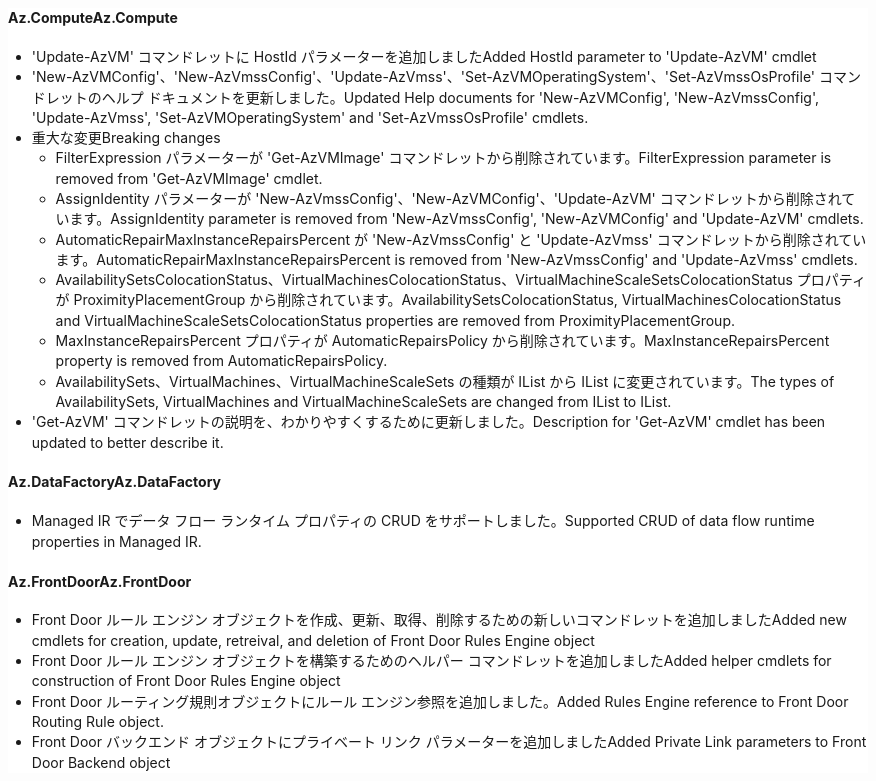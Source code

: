 #### <a name="azcompute"></a><span data-ttu-id="c78ba-147">Az.Compute</span><span class="sxs-lookup"><span data-stu-id="c78ba-147">Az.Compute</span></span>
* <span data-ttu-id="c78ba-148">'Update-AzVM' コマンドレットに HostId パラメーターを追加しました</span><span class="sxs-lookup"><span data-stu-id="c78ba-148">Added HostId parameter to 'Update-AzVM' cmdlet</span></span>
* <span data-ttu-id="c78ba-149">'New-AzVMConfig'、'New-AzVmssConfig'、'Update-AzVmss'、'Set-AzVMOperatingSystem'、'Set-AzVmssOsProfile' コマンドレットのヘルプ ドキュメントを更新しました。</span><span class="sxs-lookup"><span data-stu-id="c78ba-149">Updated Help documents for 'New-AzVMConfig', 'New-AzVmssConfig', 'Update-AzVmss', 'Set-AzVMOperatingSystem' and 'Set-AzVmssOsProfile' cmdlets.</span></span>
* <span data-ttu-id="c78ba-150">重大な変更</span><span class="sxs-lookup"><span data-stu-id="c78ba-150">Breaking changes</span></span>
    - <span data-ttu-id="c78ba-151">FilterExpression パラメーターが 'Get-AzVMImage' コマンドレットから削除されています。</span><span class="sxs-lookup"><span data-stu-id="c78ba-151">FilterExpression parameter is removed from 'Get-AzVMImage' cmdlet.</span></span>
    - <span data-ttu-id="c78ba-152">AssignIdentity パラメーターが 'New-AzVmssConfig'、'New-AzVMConfig'、'Update-AzVM' コマンドレットから削除されています。</span><span class="sxs-lookup"><span data-stu-id="c78ba-152">AssignIdentity parameter is removed from 'New-AzVmssConfig', 'New-AzVMConfig' and 'Update-AzVM' cmdlets.</span></span>
    - <span data-ttu-id="c78ba-153">AutomaticRepairMaxInstanceRepairsPercent が 'New-AzVmssConfig' と 'Update-AzVmss' コマンドレットから削除されています。</span><span class="sxs-lookup"><span data-stu-id="c78ba-153">AutomaticRepairMaxInstanceRepairsPercent is removed from 'New-AzVmssConfig' and 'Update-AzVmss' cmdlets.</span></span>
    - <span data-ttu-id="c78ba-154">AvailabilitySetsColocationStatus、VirtualMachinesColocationStatus、VirtualMachineScaleSetsColocationStatus プロパティが ProximityPlacementGroup から削除されています。</span><span class="sxs-lookup"><span data-stu-id="c78ba-154">AvailabilitySetsColocationStatus, VirtualMachinesColocationStatus and VirtualMachineScaleSetsColocationStatus properties are removed from ProximityPlacementGroup.</span></span>
    - <span data-ttu-id="c78ba-155">MaxInstanceRepairsPercent プロパティが AutomaticRepairsPolicy から削除されています。</span><span class="sxs-lookup"><span data-stu-id="c78ba-155">MaxInstanceRepairsPercent property is removed from AutomaticRepairsPolicy.</span></span>
    - <span data-ttu-id="c78ba-156">AvailabilitySets、VirtualMachines、VirtualMachineScaleSets の種類が IList<SubResource> から IList<SubResourceWithColocationStatus> に変更されています。</span><span class="sxs-lookup"><span data-stu-id="c78ba-156">The types of AvailabilitySets, VirtualMachines and VirtualMachineScaleSets are changed from IList<SubResource> to IList<SubResourceWithColocationStatus>.</span></span>
* <span data-ttu-id="c78ba-157">'Get-AzVM' コマンドレットの説明を、わかりやすくするために更新しました。</span><span class="sxs-lookup"><span data-stu-id="c78ba-157">Description for 'Get-AzVM' cmdlet has been updated to better describe it.</span></span> 

#### <a name="azdatafactory"></a><span data-ttu-id="c78ba-158">Az.DataFactory</span><span class="sxs-lookup"><span data-stu-id="c78ba-158">Az.DataFactory</span></span>
* <span data-ttu-id="c78ba-159">Managed IR でデータ フロー ランタイム プロパティの CRUD をサポートしました。</span><span class="sxs-lookup"><span data-stu-id="c78ba-159">Supported CRUD of data flow runtime properties in Managed IR.</span></span>

#### <a name="azfrontdoor"></a><span data-ttu-id="c78ba-160">Az.FrontDoor</span><span class="sxs-lookup"><span data-stu-id="c78ba-160">Az.FrontDoor</span></span>
* <span data-ttu-id="c78ba-161">Front Door ルール エンジン オブジェクトを作成、更新、取得、削除するための新しいコマンドレットを追加しました</span><span class="sxs-lookup"><span data-stu-id="c78ba-161">Added new cmdlets for creation, update, retreival, and deletion of Front Door Rules Engine object</span></span>
* <span data-ttu-id="c78ba-162">Front Door ルール エンジン オブジェクトを構築するためのヘルパー コマンドレットを追加しました</span><span class="sxs-lookup"><span data-stu-id="c78ba-162">Added helper cmdlets for construction of Front Door Rules Engine object</span></span>
* <span data-ttu-id="c78ba-163">Front Door ルーティング規則オブジェクトにルール エンジン参照を追加しました。</span><span class="sxs-lookup"><span data-stu-id="c78ba-163">Added Rules Engine reference to Front Door Routing Rule object.</span></span>
* <span data-ttu-id="c78ba-164">Front Door バックエンド オブジェクトにプライベート リンク パラメーターを追加しました</span><span class="sxs-lookup"><span data-stu-id="c78ba-164">Added Private Link parameters to Front Door Backend object</span></span>

